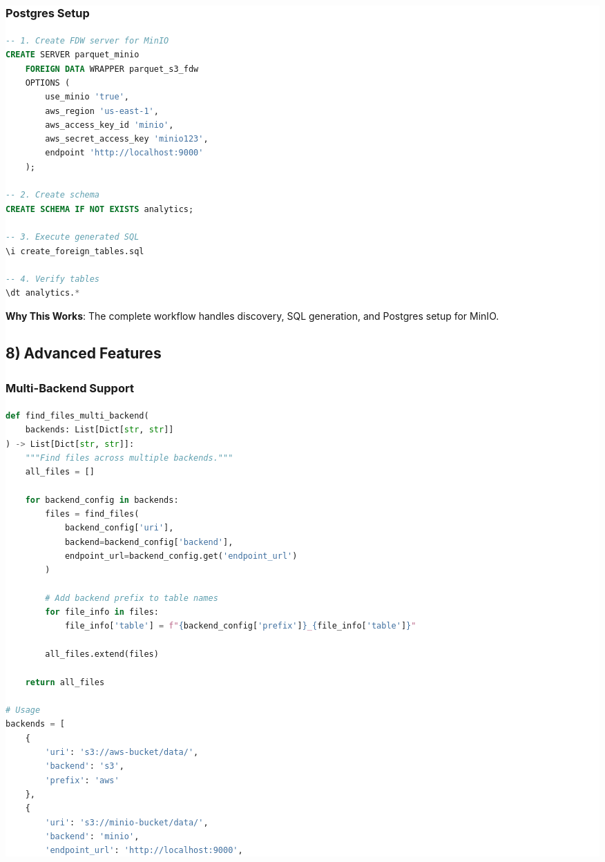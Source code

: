 ### Postgres Setup

```sql
-- 1. Create FDW server for MinIO
CREATE SERVER parquet_minio
    FOREIGN DATA WRAPPER parquet_s3_fdw
    OPTIONS (
        use_minio 'true',
        aws_region 'us-east-1',
        aws_access_key_id 'minio',
        aws_secret_access_key 'minio123',
        endpoint 'http://localhost:9000'
    );

-- 2. Create schema
CREATE SCHEMA IF NOT EXISTS analytics;

-- 3. Execute generated SQL
\i create_foreign_tables.sql

-- 4. Verify tables
\dt analytics.*
```

**Why This Works**: The complete workflow handles discovery, SQL generation, and Postgres setup for MinIO.

## 8) Advanced Features

### Multi-Backend Support

```python
def find_files_multi_backend(
    backends: List[Dict[str, str]]
) -> List[Dict[str, str]]:
    """Find files across multiple backends."""
    all_files = []
    
    for backend_config in backends:
        files = find_files(
            backend_config['uri'],
            backend=backend_config['backend'],
            endpoint_url=backend_config.get('endpoint_url')
        )
        
        # Add backend prefix to table names
        for file_info in files:
            file_info['table'] = f"{backend_config['prefix']}_{file_info['table']}"
        
        all_files.extend(files)
    
    return all_files

# Usage
backends = [
    {
        'uri': 's3://aws-bucket/data/',
        'backend': 's3',
        'prefix': 'aws'
    },
    {
        'uri': 's3://minio-bucket/data/',
        'backend': 'minio',
        'endpoint_url': 'http://localhost:9000',
```